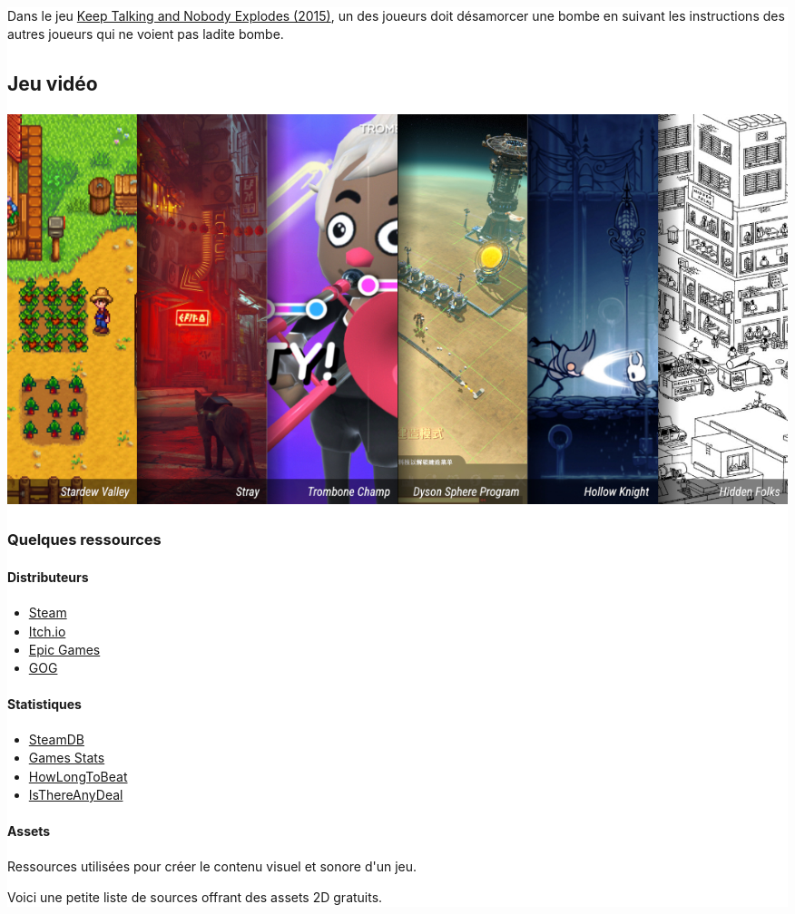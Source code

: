 Dans le jeu [Keep Talking and Nobody Explodes (2015)](https://store.steampowered.com/app/341800/Keep_Talking_and_Nobody_Explodes/), un des joueurs doit désamorcer une bombe en suivant les instructions des autres joueurs qui ne voient pas ladite bombe.
</div>

## Jeu vidéo

![](./assets/images/videogame-types-heading.jpg)

### Quelques ressources

#### Distributeurs

* [Steam](https://steampowered.com/)
* [Itch.io](https://itch.io/)
* [Epic Games](https://www.epicgames.com/)
* [GOG](https://www.gog.com/)

#### Statistiques

* [SteamDB](https://steamdb.info/)
* [Games Stats](https://games-stats.com/)
* [HowLongToBeat](https://howlongtobeat.com/)
* [IsThereAnyDeal](https://isthereanydeal.com/)

#### Assets

Ressources utilisées pour créer le contenu visuel et sonore d'un jeu.

Voici une petite liste de sources offrant des assets 2D gratuits.
